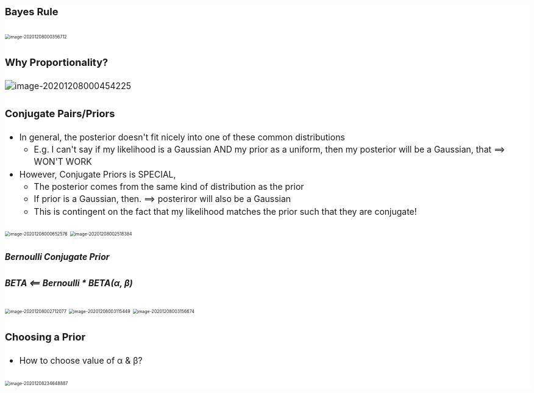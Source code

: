 ### Bayes Rule

<img src="https://tva1.sinaimg.cn/large/e6c9d24egy1h381f9bmjhj20zc0l4dhy.jpg" alt="image-20201208000356712" style="zoom:50%;" />



### Why Proportionality?

![image-20201208000454225](https://tva1.sinaimg.cn/large/0081Kckwgy1glfqn5d3e4j310a0kqjxt.jpg)



### Conjugate Pairs/Priors

- In general, the posterior doesn't fit nicely into one of these common distributions
  - E.g. I can't say if my likelihood is a Gaussian AND my prior as a uniform, then my posterior will be a Gaussian, that ==> WON'T WORK
- However, Conjugate Priors is SPECIAL,
  - The posterior comes from the same kind of distribution as the prior
  - If prior is a Gaussian, then. ==> posteriror will also be a Gaussian
  - This is contingent on the fact that my likelihood matches the prior such that they are conjugate!

<img src="https://tva1.sinaimg.cn/large/0081Kckwgy1glfqp78xjyj30z00kswlu.jpg" alt="image-20201208000652576" style="zoom:50%;" />



<img src="https://tva1.sinaimg.cn/large/0081Kckwgy1glfr8dtfdsj31060kmtdl.jpg" alt="image-20201208002518384" style="zoom:50%;" />



##### Bernoulli Conjugate Prior

##### BETA <== Bernoulli * BETA(α, β)

<img src="https://tva1.sinaimg.cn/large/e6c9d24egy1h381ffb7fvj210q0kymzs.jpg" alt="image-20201208002712077" style="zoom:50%;" />





<img src="https://tva1.sinaimg.cn/large/e6c9d24egy1h381fjx7vuj20vy0jgwfr.jpg" alt="image-20201208003115449" style="zoom:50%;" />





<img src="https://tva1.sinaimg.cn/large/0081Kckwgy1glfrfanrgpj30ve0l0te1.jpg" alt="image-20201208003156674" style="zoom:50%;" />





### Choosing a Prior

- How to choose value of  α  &  β?

<img src="https://tva1.sinaimg.cn/large/e6c9d24egy1h381fqxz81j20v20is75h.jpg" alt="image-20201208234648887" style="zoom:50%;" />


